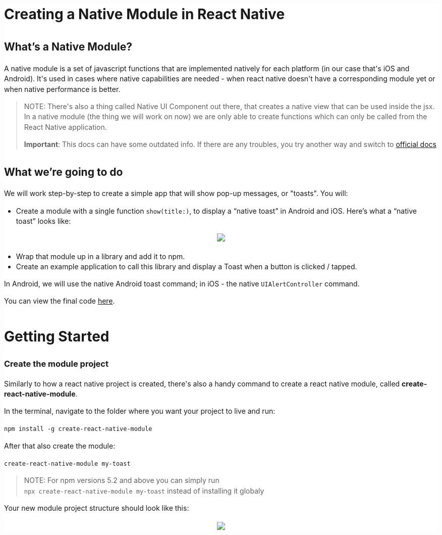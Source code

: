 # Creating a Native Module in React Native
## What’s a Native Module?
A native module is a set of javascript functions that are implemented natively for each platform (in our case that's iOS and Android). It's used in cases where native capabilities are needed - when react native doesn't have a corresponding module yet or when native performance is better.

> NOTE: There's also a thing called Native UI Component out there, that creates a native view that can be used inside the jsx. In a native module (the thing we will work on now) we are only able to create functions which can only be called from the React Native application.
> 
> **Important**: This docs can have some outdated info. If there are any troubles, you try another way and switch to [official docs](https://reactnative.dev/docs/native-modules-setup)
## What we’re going to do

We will work step-by-step to create a simple app that will show pop-up messages, or "toasts". You will:
* Create a module with a single function `show(title:)`, to display a “native toast” in Android and iOS. Here’s what a “native toast” looks like:

<p align="center"><Img src="https://github.com/wix-playground/wix-mobile-crash-course/blob/master/assets/nativeToastGif.gif" allign="center"></p>

* Wrap that module up in a library and add it to npm.
* Create an example application to call this library and display a Toast when a button is clicked / tapped.

In Android, we will use the native Android toast command; in iOS - the native `UIAlertController` command.

You can view the final code [here](https://github.com/roiberlin/native-toast-library).

# Getting Started

### Create the module project

Similarly to how a react native project is created, there's also a handy command to create a react native module, called **create-react-native-module**.

In the terminal, navigate to the folder where you want your project to live and run:

`npm install -g create-react-native-module`

After that also create the module:

`create-react-native-module my-toast`

> NOTE: For npm versions 5.2 and above you can simply run <br>
`npx create-react-native-module my-toast` instead of installing it globaly

Your new module project structure should look like this:

<p align="center"><img src="https://github.com/wix-playground/wix-mobile-crash-course/blob/master/assets/nativeModuleFolder.png" align="center"></p>
